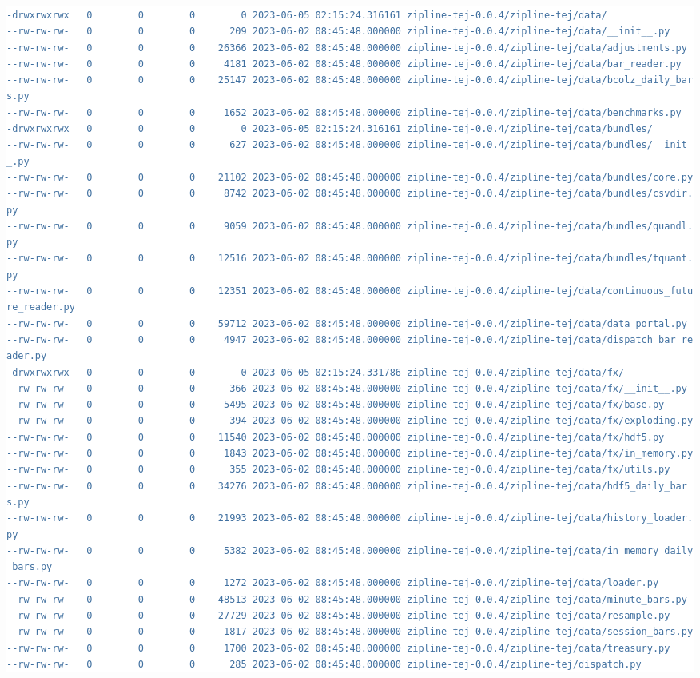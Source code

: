 ```diff
-drwxrwxrwx   0        0        0        0 2023-06-05 02:15:24.316161 zipline-tej-0.0.4/zipline-tej/data/
--rw-rw-rw-   0        0        0      209 2023-06-02 08:45:48.000000 zipline-tej-0.0.4/zipline-tej/data/__init__.py
--rw-rw-rw-   0        0        0    26366 2023-06-02 08:45:48.000000 zipline-tej-0.0.4/zipline-tej/data/adjustments.py
--rw-rw-rw-   0        0        0     4181 2023-06-02 08:45:48.000000 zipline-tej-0.0.4/zipline-tej/data/bar_reader.py
--rw-rw-rw-   0        0        0    25147 2023-06-02 08:45:48.000000 zipline-tej-0.0.4/zipline-tej/data/bcolz_daily_bars.py
--rw-rw-rw-   0        0        0     1652 2023-06-02 08:45:48.000000 zipline-tej-0.0.4/zipline-tej/data/benchmarks.py
-drwxrwxrwx   0        0        0        0 2023-06-05 02:15:24.316161 zipline-tej-0.0.4/zipline-tej/data/bundles/
--rw-rw-rw-   0        0        0      627 2023-06-02 08:45:48.000000 zipline-tej-0.0.4/zipline-tej/data/bundles/__init__.py
--rw-rw-rw-   0        0        0    21102 2023-06-02 08:45:48.000000 zipline-tej-0.0.4/zipline-tej/data/bundles/core.py
--rw-rw-rw-   0        0        0     8742 2023-06-02 08:45:48.000000 zipline-tej-0.0.4/zipline-tej/data/bundles/csvdir.py
--rw-rw-rw-   0        0        0     9059 2023-06-02 08:45:48.000000 zipline-tej-0.0.4/zipline-tej/data/bundles/quandl.py
--rw-rw-rw-   0        0        0    12516 2023-06-02 08:45:48.000000 zipline-tej-0.0.4/zipline-tej/data/bundles/tquant.py
--rw-rw-rw-   0        0        0    12351 2023-06-02 08:45:48.000000 zipline-tej-0.0.4/zipline-tej/data/continuous_future_reader.py
--rw-rw-rw-   0        0        0    59712 2023-06-02 08:45:48.000000 zipline-tej-0.0.4/zipline-tej/data/data_portal.py
--rw-rw-rw-   0        0        0     4947 2023-06-02 08:45:48.000000 zipline-tej-0.0.4/zipline-tej/data/dispatch_bar_reader.py
-drwxrwxrwx   0        0        0        0 2023-06-05 02:15:24.331786 zipline-tej-0.0.4/zipline-tej/data/fx/
--rw-rw-rw-   0        0        0      366 2023-06-02 08:45:48.000000 zipline-tej-0.0.4/zipline-tej/data/fx/__init__.py
--rw-rw-rw-   0        0        0     5495 2023-06-02 08:45:48.000000 zipline-tej-0.0.4/zipline-tej/data/fx/base.py
--rw-rw-rw-   0        0        0      394 2023-06-02 08:45:48.000000 zipline-tej-0.0.4/zipline-tej/data/fx/exploding.py
--rw-rw-rw-   0        0        0    11540 2023-06-02 08:45:48.000000 zipline-tej-0.0.4/zipline-tej/data/fx/hdf5.py
--rw-rw-rw-   0        0        0     1843 2023-06-02 08:45:48.000000 zipline-tej-0.0.4/zipline-tej/data/fx/in_memory.py
--rw-rw-rw-   0        0        0      355 2023-06-02 08:45:48.000000 zipline-tej-0.0.4/zipline-tej/data/fx/utils.py
--rw-rw-rw-   0        0        0    34276 2023-06-02 08:45:48.000000 zipline-tej-0.0.4/zipline-tej/data/hdf5_daily_bars.py
--rw-rw-rw-   0        0        0    21993 2023-06-02 08:45:48.000000 zipline-tej-0.0.4/zipline-tej/data/history_loader.py
--rw-rw-rw-   0        0        0     5382 2023-06-02 08:45:48.000000 zipline-tej-0.0.4/zipline-tej/data/in_memory_daily_bars.py
--rw-rw-rw-   0        0        0     1272 2023-06-02 08:45:48.000000 zipline-tej-0.0.4/zipline-tej/data/loader.py
--rw-rw-rw-   0        0        0    48513 2023-06-02 08:45:48.000000 zipline-tej-0.0.4/zipline-tej/data/minute_bars.py
--rw-rw-rw-   0        0        0    27729 2023-06-02 08:45:48.000000 zipline-tej-0.0.4/zipline-tej/data/resample.py
--rw-rw-rw-   0        0        0     1817 2023-06-02 08:45:48.000000 zipline-tej-0.0.4/zipline-tej/data/session_bars.py
--rw-rw-rw-   0        0        0     1700 2023-06-02 08:45:48.000000 zipline-tej-0.0.4/zipline-tej/data/treasury.py
--rw-rw-rw-   0        0        0      285 2023-06-02 08:45:48.000000 zipline-tej-0.0.4/zipline-tej/dispatch.py
```